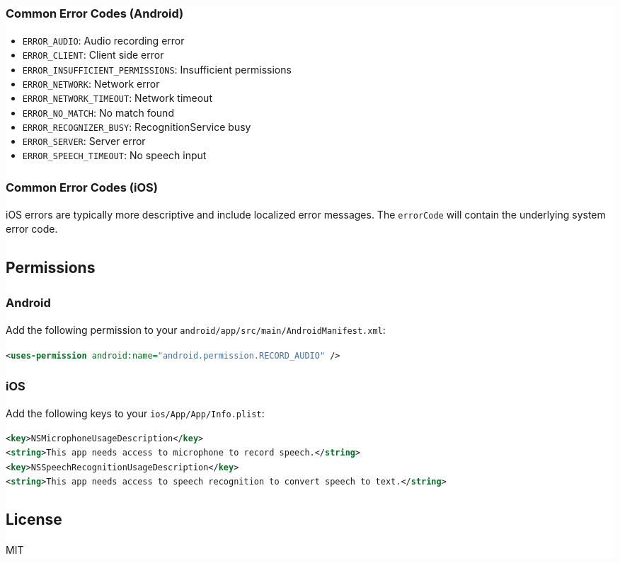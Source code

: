 ### Common Error Codes (Android)

- `ERROR_AUDIO`: Audio recording error
- `ERROR_CLIENT`: Client side error
- `ERROR_INSUFFICIENT_PERMISSIONS`: Insufficient permissions
- `ERROR_NETWORK`: Network error
- `ERROR_NETWORK_TIMEOUT`: Network timeout
- `ERROR_NO_MATCH`: No match found
- `ERROR_RECOGNIZER_BUSY`: RecognitionService busy
- `ERROR_SERVER`: Server error
- `ERROR_SPEECH_TIMEOUT`: No speech input

### Common Error Codes (iOS)

iOS errors are typically more descriptive and include localized error messages. The `errorCode` will contain the underlying system error code.

## Permissions

### Android

Add the following permission to your `android/app/src/main/AndroidManifest.xml`:

```xml
<uses-permission android:name="android.permission.RECORD_AUDIO" />
```

### iOS

Add the following keys to your `ios/App/App/Info.plist`:

```xml
<key>NSMicrophoneUsageDescription</key>
<string>This app needs access to microphone to record speech.</string>
<key>NSSpeechRecognitionUsageDescription</key>
<string>This app needs access to speech recognition to convert speech to text.</string>
```

## License

MIT
